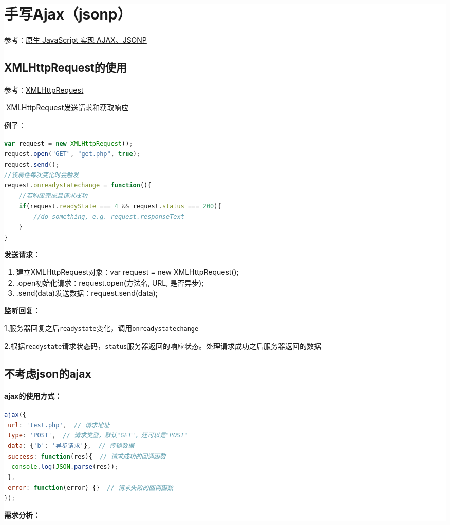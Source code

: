 # 手写Ajax（jsonp）

参考：[原生 JavaScript 实现 AJAX、JSONP](https://juejin.im/entry/589921640ce46300560ef894)

## XMLHttpRequest的使用

参考：[XMLHttpRequest](https://developer.mozilla.org/zh-CN/docs/Web/API/XMLHttpRequest)

​			[XMLHttpRequest发送请求和获取响应](https://blog.csdn.net/virusos/article/details/71272104)

例子：

```js
var request = new XMLHttpRequest();
request.open("GET", "get.php", true);
request.send();
//该属性每次变化时会触发
request.onreadystatechange = function(){
    //若响应完成且请求成功
    if(request.readyState === 4 && request.status === 200){
        //do something, e.g. request.responseText
    }
}
```

**发送请求：**

1. 建立XMLHttpRequest对象：var request = new XMLHttpRequest();
2. .open初始化请求：request.open(方法名, URL, 是否异步);
3. .send(data)发送数据：request.send(data);

**监听回复：**

​	1.服务器回复之后`readystate`变化，调用`onreadystatechange`

​	2.根据`readystate`请求状态码，`status`服务器返回的响应状态。处理请求成功之后服务器返回的数据

## 不考虑json的ajax

**ajax的使用方式：**

```js
ajax({ 
 url: 'test.php',  // 请求地址
 type: 'POST',  // 请求类型，默认"GET"，还可以是"POST"
 data: {'b': '异步请求'},  // 传输数据
 success: function(res){  // 请求成功的回调函数
  console.log(JSON.parse(res)); 
 },
 error: function(error) {}  // 请求失败的回调函数
});
```



**需求分析：**
